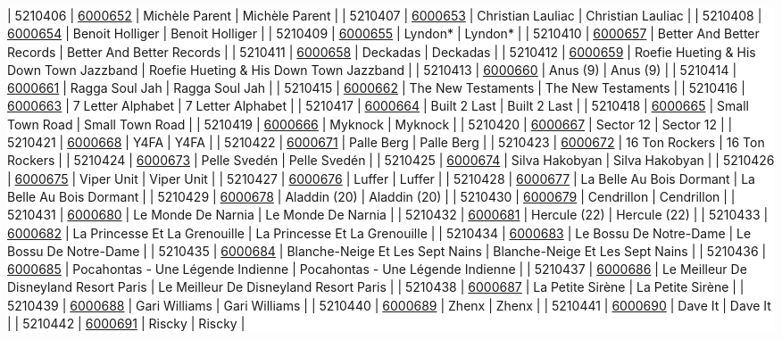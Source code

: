 | 5210406 | [6000652](https://www.discogs.com/artist/6000652) | Michèle Parent | Michèle Parent |
| 5210407 | [6000653](https://www.discogs.com/artist/6000653) | Christian Lauliac | Christian Lauliac |
| 5210408 | [6000654](https://www.discogs.com/artist/6000654) | Benoit Holliger | Benoit Holliger |
| 5210409 | [6000655](https://www.discogs.com/artist/6000655) | Lyndon* | Lyndon* |
| 5210410 | [6000657](https://www.discogs.com/artist/6000657) | Better And Better Records | Better And Better Records |
| 5210411 | [6000658](https://www.discogs.com/artist/6000658) | Deckadas | Deckadas |
| 5210412 | [6000659](https://www.discogs.com/artist/6000659) | Roefie Hueting  & His Down Town Jazzband | Roefie Hueting  & His Down Town Jazzband |
| 5210413 | [6000660](https://www.discogs.com/artist/6000660) | Anus (9) | Anus (9) |
| 5210414 | [6000661](https://www.discogs.com/artist/6000661) | Ragga Soul Jah | Ragga Soul Jah |
| 5210415 | [6000662](https://www.discogs.com/artist/6000662) | The New Testaments | The New Testaments |
| 5210416 | [6000663](https://www.discogs.com/artist/6000663) | 7 Letter Alphabet | 7 Letter Alphabet |
| 5210417 | [6000664](https://www.discogs.com/artist/6000664) | Built 2 Last | Built 2 Last |
| 5210418 | [6000665](https://www.discogs.com/artist/6000665) | Small Town Road | Small Town Road |
| 5210419 | [6000666](https://www.discogs.com/artist/6000666) | Myknock | Myknock |
| 5210420 | [6000667](https://www.discogs.com/artist/6000667) | Sector 12 | Sector 12 |
| 5210421 | [6000668](https://www.discogs.com/artist/6000668) | Y4FA | Y4FA |
| 5210422 | [6000671](https://www.discogs.com/artist/6000671) | Palle Berg | Palle Berg |
| 5210423 | [6000672](https://www.discogs.com/artist/6000672) | 16 Ton Rockers | 16 Ton Rockers |
| 5210424 | [6000673](https://www.discogs.com/artist/6000673) | Pelle Svedén | Pelle Svedén |
| 5210425 | [6000674](https://www.discogs.com/artist/6000674) | Silva Hakobyan | Silva Hakobyan |
| 5210426 | [6000675](https://www.discogs.com/artist/6000675) | Viper Unit | Viper Unit |
| 5210427 | [6000676](https://www.discogs.com/artist/6000676) | Luffer | Luffer |
| 5210428 | [6000677](https://www.discogs.com/artist/6000677) | La Belle Au Bois Dormant | La Belle Au Bois Dormant |
| 5210429 | [6000678](https://www.discogs.com/artist/6000678) | Aladdin (20) | Aladdin (20) |
| 5210430 | [6000679](https://www.discogs.com/artist/6000679) | Cendrillon | Cendrillon |
| 5210431 | [6000680](https://www.discogs.com/artist/6000680) | Le Monde De Narnia | Le Monde De Narnia |
| 5210432 | [6000681](https://www.discogs.com/artist/6000681) | Hercule (22) | Hercule (22) |
| 5210433 | [6000682](https://www.discogs.com/artist/6000682) | La Princesse Et La Grenouille | La Princesse Et La Grenouille |
| 5210434 | [6000683](https://www.discogs.com/artist/6000683) | Le Bossu De Notre-Dame | Le Bossu De Notre-Dame |
| 5210435 | [6000684](https://www.discogs.com/artist/6000684) | Blanche-Neige Et Les Sept Nains | Blanche-Neige Et Les Sept Nains |
| 5210436 | [6000685](https://www.discogs.com/artist/6000685) | Pocahontas - Une Légende Indienne | Pocahontas - Une Légende Indienne |
| 5210437 | [6000686](https://www.discogs.com/artist/6000686) | Le Meilleur De Disneyland Resort Paris | Le Meilleur De Disneyland Resort Paris |
| 5210438 | [6000687](https://www.discogs.com/artist/6000687) | La Petite Sirène | La Petite Sirène |
| 5210439 | [6000688](https://www.discogs.com/artist/6000688) | Gari Williams | Gari Williams |
| 5210440 | [6000689](https://www.discogs.com/artist/6000689) | Zhenx | Zhenx |
| 5210441 | [6000690](https://www.discogs.com/artist/6000690) | Dave It | Dave It |
| 5210442 | [6000691](https://www.discogs.com/artist/6000691) | Riscky | Riscky |